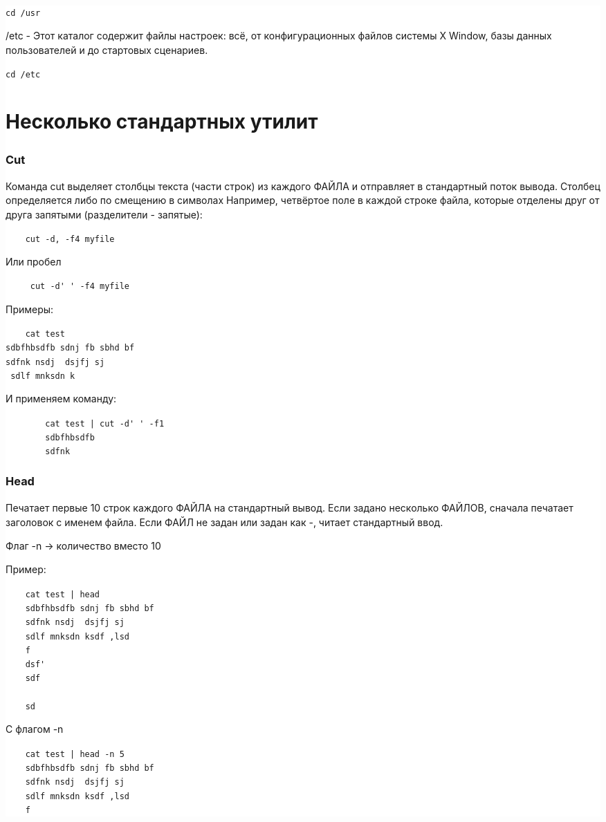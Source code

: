     cd /usr
    
/etc - Этот каталог содержит файлы настроек: всё, от конфигурационных файлов системы X Window, базы данных пользователей и до стартовых сценариев.
    
    cd /etc
    
# Несколько стандартных утилит

### Cut

Команда cut выделяет столбцы текста (части строк) из каждого ФАЙЛА и отправляет в стандартный поток вывода. Столбец определяется либо по смещению в символах 
Например, четвёртое поле в каждой строке файла, которые отделены друг от друга запятыми (разделители - запятые):
        
        cut -d, -f4 myfile
        
 Или пробел
            
         cut -d' ' -f4 myfile
       
Примеры:

        cat test
    sdbfhbsdfb sdnj fb sbhd bf
    sdfnk nsdj  dsjfj sj
     sdlf mnksdn k
     
И применяем команду:

            cat test | cut -d' ' -f1
            sdbfhbsdfb
            sdfnk
  
 ### Head 
    
Печатает первые 10 строк каждого ФАЙЛА на стандартный вывод. Если задано несколько ФАЙЛОВ, сначала печатает заголовок с именем файла. Если ФАЙЛ не задан или задан как -, читает стандартный ввод.

Флаг -n -> количество вместо 10

Пример:
        
        cat test | head
        sdbfhbsdfb sdnj fb sbhd bf
        sdfnk nsdj  dsjfj sj
        sdlf mnksdn ksdf ,lsd
        f
        dsf'
        sdf

        sd
C флагом -n

        cat test | head -n 5
        sdbfhbsdfb sdnj fb sbhd bf
        sdfnk nsdj  dsjfj sj
        sdlf mnksdn ksdf ,lsd
        f   
    